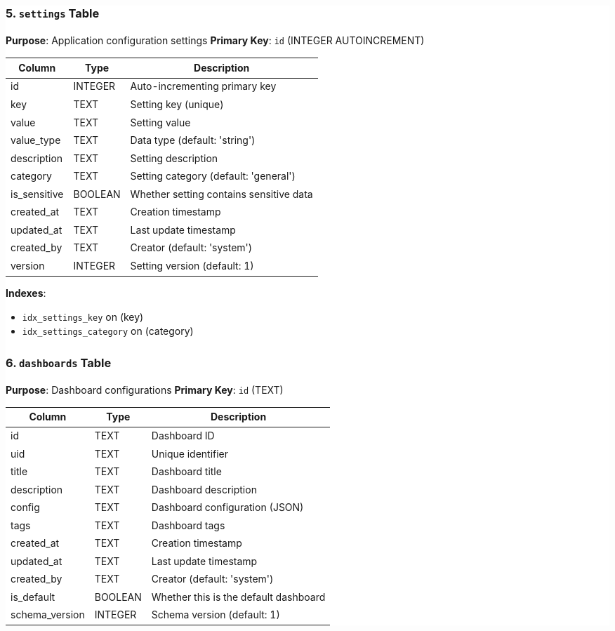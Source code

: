 ### 5. `settings` Table
**Purpose**: Application configuration settings
**Primary Key**: `id` (INTEGER AUTOINCREMENT)

| Column | Type | Description |
|--------|------|-------------|
| id | INTEGER | Auto-incrementing primary key |
| key | TEXT | Setting key (unique) |
| value | TEXT | Setting value |
| value_type | TEXT | Data type (default: 'string') |
| description | TEXT | Setting description |
| category | TEXT | Setting category (default: 'general') |
| is_sensitive | BOOLEAN | Whether setting contains sensitive data |
| created_at | TEXT | Creation timestamp |
| updated_at | TEXT | Last update timestamp |
| created_by | TEXT | Creator (default: 'system') |
| version | INTEGER | Setting version (default: 1) |

**Indexes**:
- `idx_settings_key` on (key)
- `idx_settings_category` on (category)

### 6. `dashboards` Table
**Purpose**: Dashboard configurations
**Primary Key**: `id` (TEXT)

| Column | Type | Description |
|--------|------|-------------|
| id | TEXT | Dashboard ID |
| uid | TEXT | Unique identifier |
| title | TEXT | Dashboard title |
| description | TEXT | Dashboard description |
| config | TEXT | Dashboard configuration (JSON) |
| tags | TEXT | Dashboard tags |
| created_at | TEXT | Creation timestamp |
| updated_at | TEXT | Last update timestamp |
| created_by | TEXT | Creator (default: 'system') |
| is_default | BOOLEAN | Whether this is the default dashboard |
| schema_version | INTEGER | Schema version (default: 1) |
